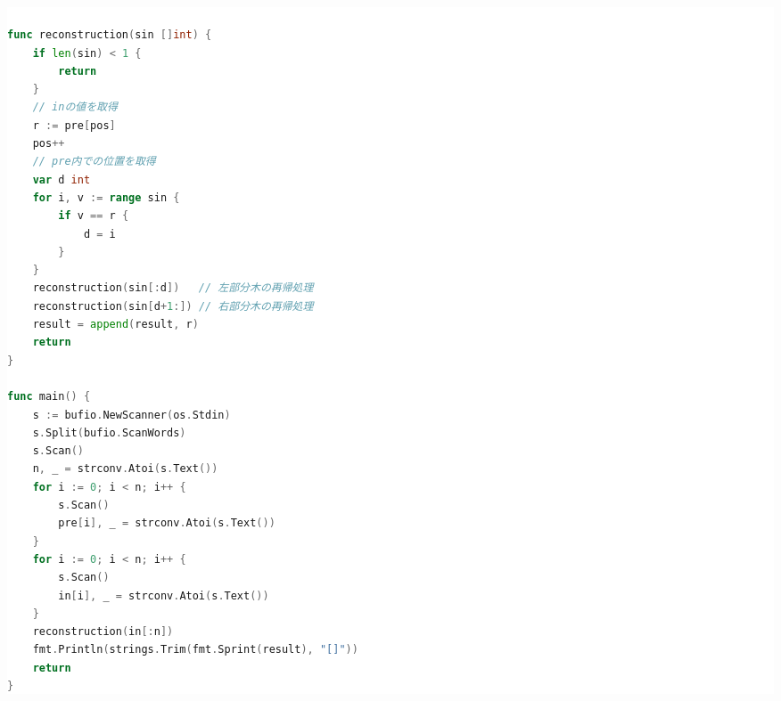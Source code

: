 ```go

func reconstruction(sin []int) {
	if len(sin) < 1 {
		return
	}
	// inの値を取得
	r := pre[pos]
	pos++
	// pre内での位置を取得
	var d int
	for i, v := range sin {
		if v == r {
			d = i
		}
	}
	reconstruction(sin[:d])   // 左部分木の再帰処理
	reconstruction(sin[d+1:]) // 右部分木の再帰処理
	result = append(result, r)
	return
}

func main() {
	s := bufio.NewScanner(os.Stdin)
	s.Split(bufio.ScanWords)
	s.Scan()
	n, _ = strconv.Atoi(s.Text())
	for i := 0; i < n; i++ {
		s.Scan()
		pre[i], _ = strconv.Atoi(s.Text())
	}
	for i := 0; i < n; i++ {
		s.Scan()
		in[i], _ = strconv.Atoi(s.Text())
	}
	reconstruction(in[:n])
	fmt.Println(strings.Trim(fmt.Sprint(result), "[]"))
	return
}
```